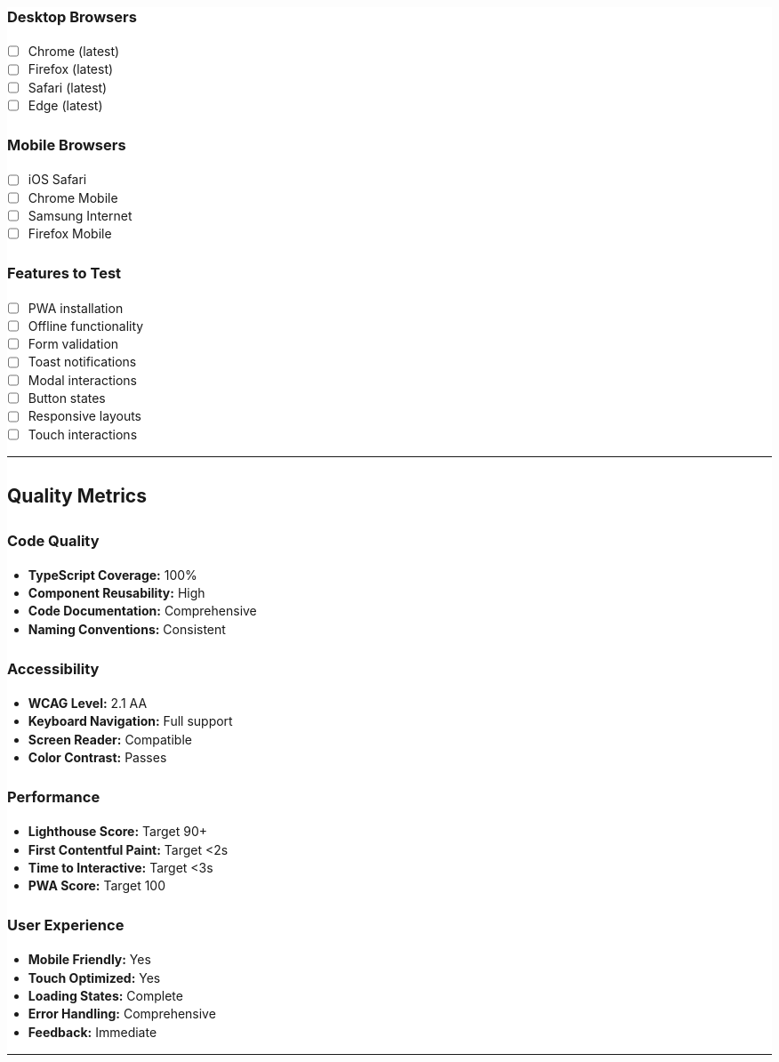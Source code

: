 ### Desktop Browsers
- [ ] Chrome (latest)
- [ ] Firefox (latest)
- [ ] Safari (latest)
- [ ] Edge (latest)

### Mobile Browsers
- [ ] iOS Safari
- [ ] Chrome Mobile
- [ ] Samsung Internet
- [ ] Firefox Mobile

### Features to Test
- [ ] PWA installation
- [ ] Offline functionality
- [ ] Form validation
- [ ] Toast notifications
- [ ] Modal interactions
- [ ] Button states
- [ ] Responsive layouts
- [ ] Touch interactions

---

## Quality Metrics

### Code Quality
- **TypeScript Coverage:** 100%
- **Component Reusability:** High
- **Code Documentation:** Comprehensive
- **Naming Conventions:** Consistent

### Accessibility
- **WCAG Level:** 2.1 AA
- **Keyboard Navigation:** Full support
- **Screen Reader:** Compatible
- **Color Contrast:** Passes

### Performance
- **Lighthouse Score:** Target 90+
- **First Contentful Paint:** Target <2s
- **Time to Interactive:** Target <3s
- **PWA Score:** Target 100

### User Experience
- **Mobile Friendly:** Yes
- **Touch Optimized:** Yes
- **Loading States:** Complete
- **Error Handling:** Comprehensive
- **Feedback:** Immediate

---